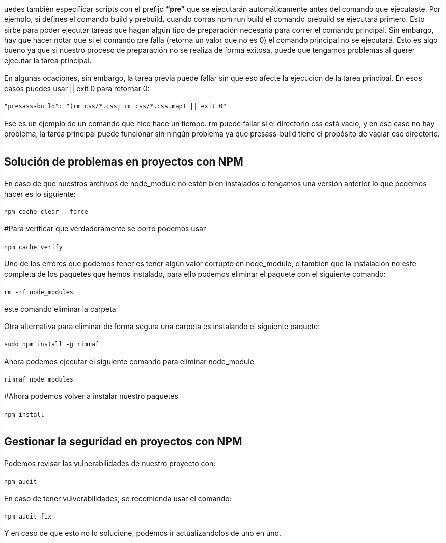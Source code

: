 uedes también especificar scripts con el prefijo **“pre”** que se ejecutarán automáticamente antes del comando que ejecutaste. Por ejemplo, si defines el comando build y prebuild, cuando corras npm run build el comando prebuild se ejecutará primero. Esto sirbe para poder ejecutar tareas que hagan algún tipo de preparación necesaria para correr el comando principal. Sin embargo, hay que hacer notar que si el comando pre falla (retorna un valor que no es 0) el comando principal no se ejecutará. Esto es algo bueno ya que si nuestro proceso de preparación no se realiza de forma exitosa, puede que tengamos problemas al querer ejecutar la tarea principal.

En algunas ocaciones, sin embargo, la tarea previa puede fallar sin que eso afecte la ejecución de la tarea principal. En esos casos puedes usar || exit 0 para retornar 0:

    "presass-build": "(rm css/*.css; rm css/*.css.map) || exit 0"

Ese es un ejemplo de un comando que hice hace un tiempo. rm puede fallar si el directorio css está vacio, y en ese caso no hay problema, la tarea principal puede funcionar sin ningún problema ya que presass-build tiene el propósito de vaciar ese directorio.

## **Solución de problemas en proyectos con NPM**


En caso de que nuestros archivos de node_module no estén bien instalados o tengamos una versión anterior lo que podemos hacer es lo siguiente:

    npm cache clear --force

#Para verificar que verdaderamente se borro podemos usar

    npm cache verify

Uno de los errores que podemos tener es tener algún valor corrupto en node_module, o tambien que la instalación no este completa de los paquetes que hemos instalado, para ello podemos eliminar el paquete con el siguiente comando:

    rm -rf node_modules 
    
este comando eliminar la carpeta 

Otra alternativa para eliminar de forma segura una carpeta es instalando el siguiente paquete:

    sudo npm install -g rimraf

Ahora podemos ejecutar el siguiente comando para eliminar node_module

    rimraf node_modules 

#Ahora podemos volver a instalar nuestro paquetes

    npm install


## **Gestionar la seguridad en proyectos con NPM**

Podemos revisar las vulnerabilidades de nuestro proyecto con:

    npm audit
En caso de tener vulverabilidades, se recomienda usar el comando:

    npm audit fix

Y en caso de que esto no lo solucione, podemos ir actualizandolos de uno en uno.
